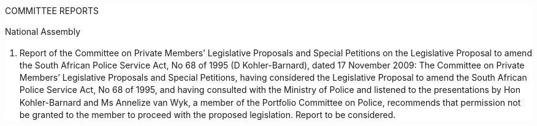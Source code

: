 COMMITTEE REPORTS

National Assembly

1.    Report of the Committee on Private Members’ Legislative Proposals and
    Special Petitions on the Legislative Proposal to amend the South
    African Police Service Act, No 68 of 1995 (D Kohler-Barnard), dated 17
    November 2009:
      The Committee on Private Members’ Legislative  Proposals  and  Special
      Petitions, having considered the Legislative  Proposal  to  amend  the
      South African Police Service Act, No 68 of 1995, and having  consulted
      with the Ministry of Police and listened to the presentations  by  Hon
      Kohler-Barnard and Ms Annelize van Wyk,  a  member  of  the  Portfolio
      Committee on Police, recommends that permission not be granted to  the
      member to proceed with the proposed legislation.
    Report to be considered.

